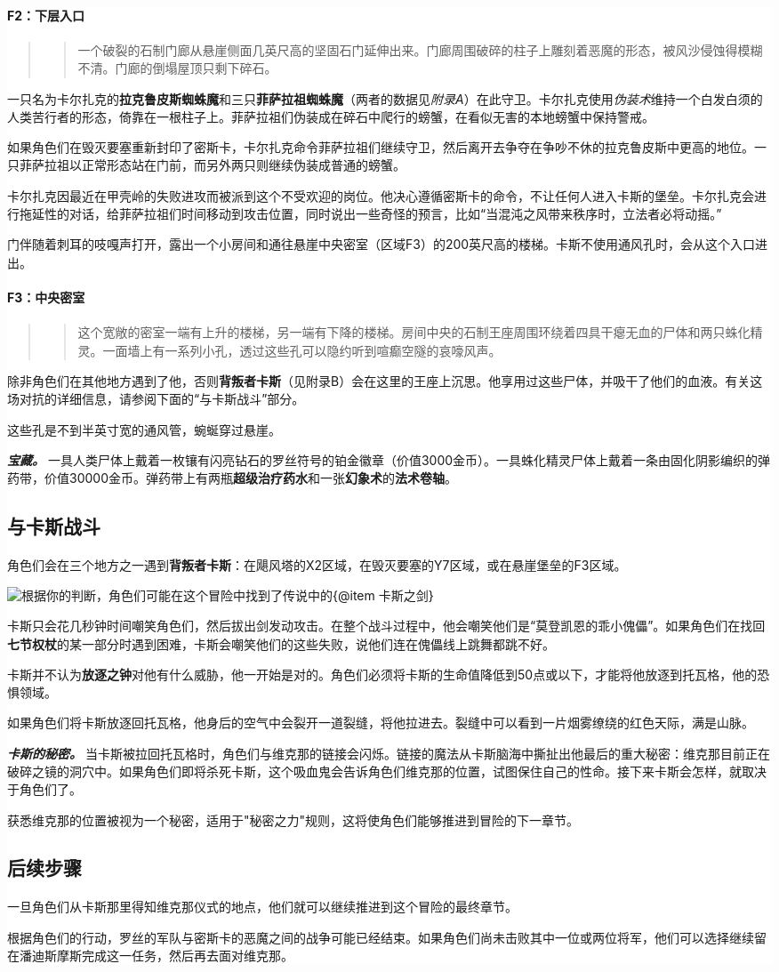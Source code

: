 #### F2：下层入口

>>一个破裂的石制门廊从悬崖侧面几英尺高的坚固石门延伸出来。门廊周围破碎的柱子上雕刻着恶魔的形态，被风沙侵蚀得模糊不清。门廊的倒塌屋顶只剩下碎石。
>>

一只名为卡尔扎克的**拉克鲁皮斯蜘蛛魔**和三只**菲萨拉祖蜘蛛魔**（两者的数据见*附录A*）在此守卫。卡尔扎克使用*伪装术*维持一个白发白须的人类苦行者的形态，倚靠在一根柱子上。菲萨拉祖们伪装成在碎石中爬行的螃蟹，在看似无害的本地螃蟹中保持警戒。

如果角色们在毁灭要塞重新封印了密斯卡，卡尔扎克命令菲萨拉祖们继续守卫，然后离开去争夺在争吵不休的拉克鲁皮斯中更高的地位。一只菲萨拉祖以正常形态站在门前，而另外两只则继续伪装成普通的螃蟹。

卡尔扎克因最近在甲壳岭的失败进攻而被派到这个不受欢迎的岗位。他决心遵循密斯卡的命令，不让任何人进入卡斯的堡垒。卡尔扎克会进行拖延性的对话，给菲萨拉祖们时间移动到攻击位置，同时说出一些奇怪的预言，比如“当混沌之风带来秩序时，立法者必将动摇。”

门伴随着刺耳的吱嘎声打开，露出一个小房间和通往悬崖中央密室（区域F3）的200英尺高的楼梯。卡斯不使用通风孔时，会从这个入口进出。

#### F3：中央密室

>>这个宽敞的密室一端有上升的楼梯，另一端有下降的楼梯。房间中央的石制王座周围环绕着四具干瘪无血的尸体和两只蛛化精灵。一面墙上有一系列小孔，透过这些孔可以隐约听到喧癫空隧的哀嚎风声。
>>

除非角色们在其他地方遇到了他，否则**背叛者卡斯**（见附录B）会在这里的王座上沉思。他享用过这些尸体，并吸干了他们的血液。有关这场对抗的详细信息，请参阅下面的“与卡斯战斗”部分。

这些孔是不到半英寸宽的通风管，蜿蜒穿过悬崖。

***宝藏。*** 一具人类尸体上戴着一枚镶有闪亮钻石的罗丝符号的铂金徽章（价值3000金币）。一具蛛化精灵尸体上戴着一条由固化阴影编织的弹药带，价值30000金币。弹药带上有两瓶**超级治疗药水**和一张**幻象术**的**法术卷轴**。

## 与卡斯战斗

角色们会在三个地方之一遇到**背叛者卡斯**：在飓风塔的X2区域，在毁灭要塞的Y7区域，或在悬崖堡垒的F3区域。

![根据你的判断，角色们可能在这个冒险中找到了传说中的{@item 卡斯之剑}](https://5e.tools/img/adventure/VEoR/156-10-007.sword-of-kas.webp)

卡斯只会花几秒钟时间嘲笑角色们，然后拔出剑发动攻击。在整个战斗过程中，他会嘲笑他们是“莫登凯恩的乖小傀儡”。如果角色们在找回**七节权杖**的某一部分时遇到困难，卡斯会嘲笑他们的这些失败，说他们连在傀儡线上跳舞都跳不好。

卡斯并不认为**放逐之钟**对他有什么威胁，他一开始是对的。角色们必须将卡斯的生命值降低到50点或以下，才能将他放逐到托瓦格，他的恐惧领域。

如果角色们将卡斯放逐回托瓦格，他身后的空气中会裂开一道裂缝，将他拉进去。裂缝中可以看到一片烟雾缭绕的红色天际，满是山脉。

***卡斯的秘密。*** 当卡斯被拉回托瓦格时，角色们与维克那的链接会闪烁。链接的魔法从卡斯脑海中撕扯出他最后的重大秘密：维克那目前正在破碎之镜的洞穴中。如果角色们即将杀死卡斯，这个吸血鬼会告诉角色们维克那的位置，试图保住自己的性命。接下来卡斯会怎样，就取决于角色们了。

获悉维克那的位置被视为一个秘密，适用于"秘密之力"规则，这将使角色们能够推进到冒险的下一章节。

## 后续步骤

一旦角色们从卡斯那里得知维克那仪式的地点，他们就可以继续推进到这个冒险的最终章节。

根据角色们的行动，罗丝的军队与密斯卡的恶魔之间的战争可能已经结束。如果角色们尚未击败其中一位或两位将军，他们可以选择继续留在潘迪斯摩斯完成这一任务，然后再去面对维克那。